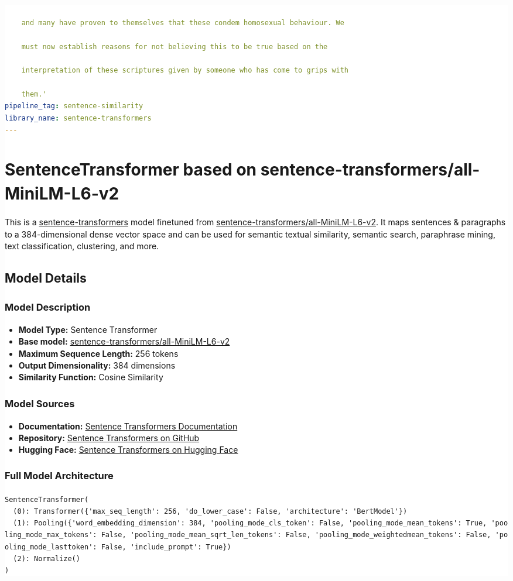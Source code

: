 ```yaml

    and many have proven to themselves that these condem homosexual behaviour. We

    must now establish reasons for not believing this to be true based on the

    interpretation of these scriptures given by someone who has come to grips with

    them.'
pipeline_tag: sentence-similarity
library_name: sentence-transformers
---
```


# SentenceTransformer based on sentence-transformers/all-MiniLM-L6-v2

This is a [sentence-transformers](https://www.SBERT.net) model finetuned from [sentence-transformers/all-MiniLM-L6-v2](https://huggingface.co/sentence-transformers/all-MiniLM-L6-v2). It maps sentences & paragraphs to a 384-dimensional dense vector space and can be used for semantic textual similarity, semantic search, paraphrase mining, text classification, clustering, and more.

## Model Details

### Model Description
- **Model Type:** Sentence Transformer
- **Base model:** [sentence-transformers/all-MiniLM-L6-v2](https://huggingface.co/sentence-transformers/all-MiniLM-L6-v2) 
- **Maximum Sequence Length:** 256 tokens
- **Output Dimensionality:** 384 dimensions
- **Similarity Function:** Cosine Similarity




### Model Sources

- **Documentation:** [Sentence Transformers Documentation](https://sbert.net)
- **Repository:** [Sentence Transformers on GitHub](https://github.com/UKPLab/sentence-transformers)
- **Hugging Face:** [Sentence Transformers on Hugging Face](https://huggingface.co/models?library=sentence-transformers)

### Full Model Architecture

```
SentenceTransformer(
  (0): Transformer({'max_seq_length': 256, 'do_lower_case': False, 'architecture': 'BertModel'})
  (1): Pooling({'word_embedding_dimension': 384, 'pooling_mode_cls_token': False, 'pooling_mode_mean_tokens': True, 'pooling_mode_max_tokens': False, 'pooling_mode_mean_sqrt_len_tokens': False, 'pooling_mode_weightedmean_tokens': False, 'pooling_mode_lasttoken': False, 'include_prompt': True})
  (2): Normalize()
)
```

